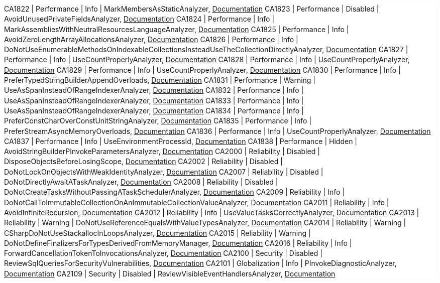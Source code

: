 CA1822 | Performance | Info | MarkMembersAsStaticAnalyzer, [Documentation](https://docs.microsoft.com/dotnet/fundamentals/code-analysis/quality-rules/ca1822)
CA1823 | Performance | Disabled | AvoidUnusedPrivateFieldsAnalyzer, [Documentation](https://docs.microsoft.com/dotnet/fundamentals/code-analysis/quality-rules/ca1823)
CA1824 | Performance | Info | MarkAssembliesWithNeutralResourcesLanguageAnalyzer, [Documentation](https://docs.microsoft.com/dotnet/fundamentals/code-analysis/quality-rules/ca1824)
CA1825 | Performance | Info | AvoidZeroLengthArrayAllocationsAnalyzer, [Documentation](https://docs.microsoft.com/dotnet/fundamentals/code-analysis/quality-rules/ca1825)
CA1826 | Performance | Info | DoNotUseEnumerableMethodsOnIndexableCollectionsInsteadUseTheCollectionDirectlyAnalyzer, [Documentation](https://docs.microsoft.com/dotnet/fundamentals/code-analysis/quality-rules/ca1826)
CA1827 | Performance | Info | UseCountProperlyAnalyzer, [Documentation](https://docs.microsoft.com/dotnet/fundamentals/code-analysis/quality-rules/ca1827)
CA1828 | Performance | Info | UseCountProperlyAnalyzer, [Documentation](https://docs.microsoft.com/dotnet/fundamentals/code-analysis/quality-rules/ca1828)
CA1829 | Performance | Info | UseCountProperlyAnalyzer, [Documentation](https://docs.microsoft.com/dotnet/fundamentals/code-analysis/quality-rules/ca1829)
CA1830 | Performance | Info | PreferTypedStringBuilderAppendOverloads, [Documentation](https://docs.microsoft.com/dotnet/fundamentals/code-analysis/quality-rules/ca1830)
CA1831 | Performance | Warning | UseAsSpanInsteadOfRangeIndexerAnalyzer, [Documentation](https://docs.microsoft.com/dotnet/fundamentals/code-analysis/quality-rules/ca1831)
CA1832 | Performance | Info | UseAsSpanInsteadOfRangeIndexerAnalyzer, [Documentation](https://docs.microsoft.com/dotnet/fundamentals/code-analysis/quality-rules/ca1832)
CA1833 | Performance | Info | UseAsSpanInsteadOfRangeIndexerAnalyzer, [Documentation](https://docs.microsoft.com/dotnet/fundamentals/code-analysis/quality-rules/ca1833)
CA1834 | Performance | Info | PreferConstCharOverConstUnitStringAnalyzer, [Documentation](https://docs.microsoft.com/dotnet/fundamentals/code-analysis/quality-rules/ca1834)
CA1835 | Performance | Info | PreferStreamAsyncMemoryOverloads, [Documentation](https://docs.microsoft.com/dotnet/fundamentals/code-analysis/quality-rules/ca1835)
CA1836 | Performance | Info | UseCountProperlyAnalyzer, [Documentation](https://docs.microsoft.com/dotnet/fundamentals/code-analysis/quality-rules/ca1836)
CA1837 | Performance | Info | UseEnvironmentProcessId, [Documentation](https://docs.microsoft.com/dotnet/fundamentals/code-analysis/quality-rules/ca1837)
CA1838 | Performance | Hidden | AvoidStringBuilderPInvokeParametersAnalyzer, [Documentation](https://docs.microsoft.com/dotnet/fundamentals/code-analysis/quality-rules/ca1838)
CA2000 | Reliability | Disabled | DisposeObjectsBeforeLosingScope, [Documentation](https://docs.microsoft.com/dotnet/fundamentals/code-analysis/quality-rules/ca2000)
CA2002 | Reliability | Disabled | DoNotLockOnObjectsWithWeakIdentityAnalyzer, [Documentation](https://docs.microsoft.com/dotnet/fundamentals/code-analysis/quality-rules/ca2002)
CA2007 | Reliability | Disabled | DoNotDirectlyAwaitATaskAnalyzer, [Documentation](https://docs.microsoft.com/dotnet/fundamentals/code-analysis/quality-rules/ca2007)
CA2008 | Reliability | Disabled | DoNotCreateTasksWithoutPassingATaskSchedulerAnalyzer, [Documentation](https://docs.microsoft.com/dotnet/fundamentals/code-analysis/quality-rules/ca2008)
CA2009 | Reliability | Info | DoNotCallToImmutableCollectionOnAnImmutableCollectionValueAnalyzer, [Documentation](https://docs.microsoft.com/dotnet/fundamentals/code-analysis/quality-rules/ca2009)
CA2011 | Reliability | Info | AvoidInfiniteRecursion, [Documentation](https://docs.microsoft.com/dotnet/fundamentals/code-analysis/quality-rules/ca2011)
CA2012 | Reliability | Info | UseValueTasksCorrectlyAnalyzer, [Documentation](https://docs.microsoft.com/dotnet/fundamentals/code-analysis/quality-rules/ca2012)
CA2013 | Reliability | Warning | DoNotUseReferenceEqualsWithValueTypesAnalyzer, [Documentation](https://docs.microsoft.com/dotnet/fundamentals/code-analysis/quality-rules/ca2013)
CA2014 | Reliability | Warning | CSharpDoNotUseStackallocInLoopsAnalyzer, [Documentation](https://docs.microsoft.com/dotnet/fundamentals/code-analysis/quality-rules/ca2014)
CA2015 | Reliability | Warning | DoNotDefineFinalizersForTypesDerivedFromMemoryManager, [Documentation](https://docs.microsoft.com/dotnet/fundamentals/code-analysis/quality-rules/ca2015)
CA2016 | Reliability | Info | ForwardCancellationTokenToInvocationsAnalyzer, [Documentation](https://docs.microsoft.com/dotnet/fundamentals/code-analysis/quality-rules/ca2016)
CA2100 | Security | Disabled | ReviewSqlQueriesForSecurityVulnerabilities, [Documentation](https://docs.microsoft.com/dotnet/fundamentals/code-analysis/quality-rules/ca2100)
CA2101 | Globalization | Info | PInvokeDiagnosticAnalyzer, [Documentation](https://docs.microsoft.com/dotnet/fundamentals/code-analysis/quality-rules/ca2101)
CA2109 | Security | Disabled | ReviewVisibleEventHandlersAnalyzer, [Documentation](https://docs.microsoft.com/dotnet/fundamentals/code-analysis/quality-rules/ca2109)